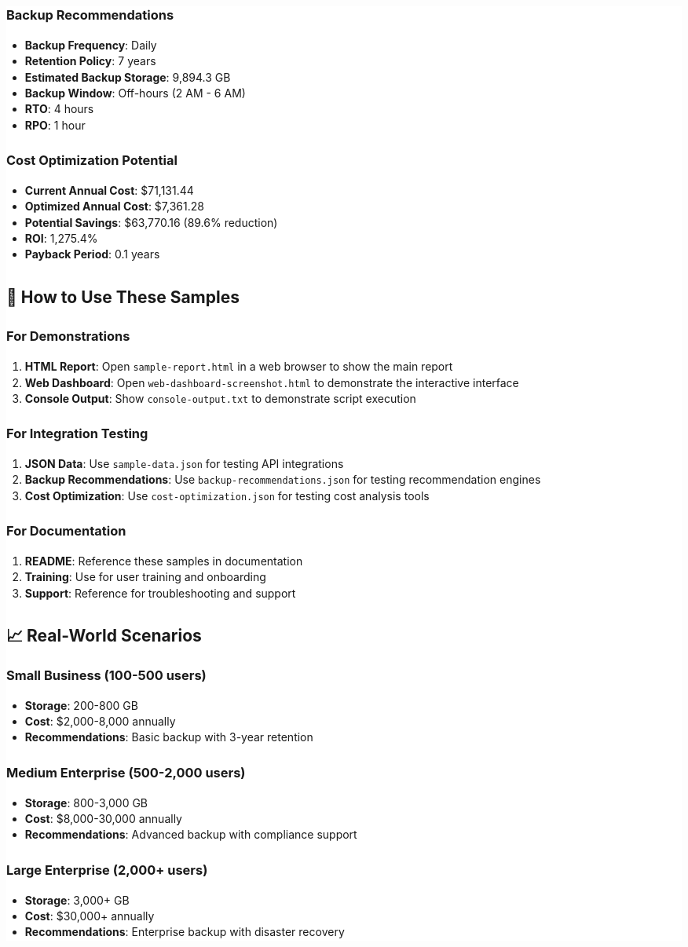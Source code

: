 ### **Backup Recommendations**
- **Backup Frequency**: Daily
- **Retention Policy**: 7 years
- **Estimated Backup Storage**: 9,894.3 GB
- **Backup Window**: Off-hours (2 AM - 6 AM)
- **RTO**: 4 hours
- **RPO**: 1 hour

### **Cost Optimization Potential**
- **Current Annual Cost**: $71,131.44
- **Optimized Annual Cost**: $7,361.28
- **Potential Savings**: $63,770.16 (89.6% reduction)
- **ROI**: 1,275.4%
- **Payback Period**: 0.1 years

## 🚀 **How to Use These Samples**

### **For Demonstrations**
1. **HTML Report**: Open `sample-report.html` in a web browser to show the main report
2. **Web Dashboard**: Open `web-dashboard-screenshot.html` to demonstrate the interactive interface
3. **Console Output**: Show `console-output.txt` to demonstrate script execution

### **For Integration Testing**
1. **JSON Data**: Use `sample-data.json` for testing API integrations
2. **Backup Recommendations**: Use `backup-recommendations.json` for testing recommendation engines
3. **Cost Optimization**: Use `cost-optimization.json` for testing cost analysis tools

### **For Documentation**
1. **README**: Reference these samples in documentation
2. **Training**: Use for user training and onboarding
3. **Support**: Reference for troubleshooting and support

## 📈 **Real-World Scenarios**

### **Small Business** (100-500 users)
- **Storage**: 200-800 GB
- **Cost**: $2,000-8,000 annually
- **Recommendations**: Basic backup with 3-year retention

### **Medium Enterprise** (500-2,000 users)
- **Storage**: 800-3,000 GB
- **Cost**: $8,000-30,000 annually
- **Recommendations**: Advanced backup with compliance support

### **Large Enterprise** (2,000+ users)
- **Storage**: 3,000+ GB
- **Cost**: $30,000+ annually
- **Recommendations**: Enterprise backup with disaster recovery
